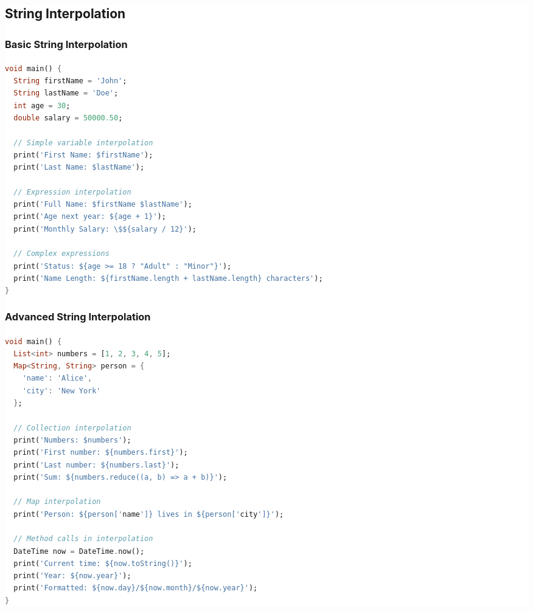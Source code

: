 ## String Interpolation

### Basic String Interpolation

```dart
void main() {
  String firstName = 'John';
  String lastName = 'Doe';
  int age = 30;
  double salary = 50000.50;
  
  // Simple variable interpolation
  print('First Name: $firstName');
  print('Last Name: $lastName');
  
  // Expression interpolation
  print('Full Name: $firstName $lastName');
  print('Age next year: ${age + 1}');
  print('Monthly Salary: \$${salary / 12}');
  
  // Complex expressions
  print('Status: ${age >= 18 ? "Adult" : "Minor"}');
  print('Name Length: ${firstName.length + lastName.length} characters');
}
```

### Advanced String Interpolation

```dart
void main() {
  List<int> numbers = [1, 2, 3, 4, 5];
  Map<String, String> person = {
    'name': 'Alice',
    'city': 'New York'
  };
  
  // Collection interpolation
  print('Numbers: $numbers');
  print('First number: ${numbers.first}');
  print('Last number: ${numbers.last}');
  print('Sum: ${numbers.reduce((a, b) => a + b)}');
  
  // Map interpolation
  print('Person: ${person['name']} lives in ${person['city']}');
  
  // Method calls in interpolation
  DateTime now = DateTime.now();
  print('Current time: ${now.toString()}');
  print('Year: ${now.year}');
  print('Formatted: ${now.day}/${now.month}/${now.year}');
}
```
